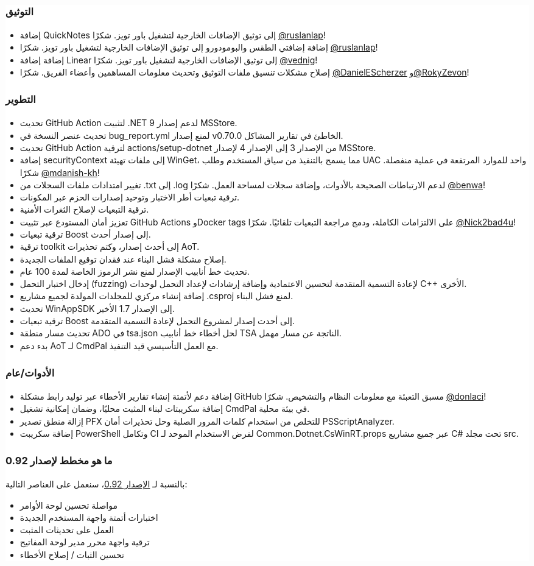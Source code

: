 ### التوثيق

 - إضافة QuickNotes إلى توثيق الإضافات الخارجية لتشغيل باور تويز. شكرًا [@ruslanlap](https://github.com/ruslanlap)!
 - إضافة إضافتي الطقس والبومودورو إلى توثيق الإضافات الخارجية لتشغيل باور تويز. شكرًا [@ruslanlap](https://github.com/ruslanlap)!
 - إضافة إضافة Linear إلى توثيق الإضافات الخارجية لتشغيل باور تويز. شكرًا [@vednig](https://github.com/vednig)!
 - إصلاح مشكلات تنسيق ملفات التوثيق وتحديث معلومات المساهمين وأعضاء الفريق. شكرًا [@DanielEScherzer](https://github.com/DanielEScherzer) و[@RokyZevon](https://github.com/RokyZevon)!

### التطوير

 - تحديث GitHub Action لتثبيت .NET 9 لدعم إصدار MSStore.
 - تحديث عنصر النسخة في bug_report.yml لمنع إصدار v0.70.0 الخاطئ في تقارير المشاكل.
 - تحديث GitHub Action لترقية actions/setup-dotnet من الإصدار 3 إلى الإصدار 4 لإصدار MSStore.
 - إضافة securityContext إلى ملفات تهيئة WinGet، مما يسمح بالتنفيذ من سياق المستخدم وطلب UAC واحد للموارد المرتفعة في عملية منفصلة. شكرًا [@mdanish-kh](https://github.com/mdanish-kh)!
 - تغيير امتدادات ملفات السجلات من .txt إلى .log لدعم الارتباطات الصحيحة بالأدوات، وإضافة سجلات لمساحة العمل. شكرًا [@benwa](https://github.com/benwa)!
 - ترقية تبعيات أطر الاختبار وتوحيد إصدارات الحزم عبر المكونات.
 - ترقية التبعيات لإصلاح الثغرات الأمنية.
 - تعزيز أمان المستودع عبر تثبيت GitHub Actions وDocker tags على الالتزامات الكاملة، ودمج مراجعة التبعيات تلقائيًا. شكرًا [@Nick2bad4u](https://github.com/Nick2bad4u)!
 - ترقية تبعيات Boost إلى إصدار أحدث.
 - ترقية toolkit إلى أحدث إصدار، وكتم تحذيرات AoT.
 - إصلاح مشكلة فشل البناء عند فقدان توقيع الملفات الجديدة.
 - تحديث خط أنابيب الإصدار لمنع نشر الرموز الخاصة لمدة 100 عام.
 - إدخال اختبار التحمل (fuzzing) لإعادة التسمية المتقدمة لتحسين الاعتمادية وإضافة إرشادات لإعداد التحمل لوحدات C++ الأخرى.
 - إضافة إنشاء مركزي للمجلدات المولدة لجميع مشاريع .csproj لمنع فشل البناء.
 - تحديث WinAppSDK إلى الإصدار 1.7 الأخير.
 - ترقية تبعيات Boost إلى أحدث إصدار لمشروع التحمل لإعادة التسمية المتقدمة.
 - تحديث مسار منطقة ADO في tsa.json لحل أخطاء خط أنابيب TSA الناتجة عن مسار مهمل.
 - بدء دعم AoT لـ CmdPal مع العمل التأسيسي قيد التنفيذ.
  
### الأدوات/عام

 - إضافة دعم لأتمتة إنشاء تقارير الأخطاء عبر توليد رابط مشكلة GitHub مسبق التعبئة مع معلومات النظام والتشخيص. شكرًا [@donlaci](https://github.com/donlaci)!
 - إضافة سكريبتات لبناء المثبت محليًا، وضمان إمكانية تشغيل CmdPal في بيئة محلية.
 - إزالة منطق تصدير PFX للتخلص من استخدام كلمات المرور الصلبة وحل تحذيرات أمان PSScriptAnalyzer.
 - إضافة سكريبت PowerShell وتكامل CI لفرض الاستخدام الموحد لـ Common.Dotnet.CsWinRT.props عبر جميع مشاريع C# تحت مجلد src.
   
### ما هو مخطط لإصدار 0.92

بالنسبة لـ [الإصدار 0.92][github-next-release-work]، سنعمل على العناصر التالية:

 - مواصلة تحسين لوحة الأوامر
 - اختبارات أتمتة واجهة المستخدم الجديدة
 - العمل على تحديثات المثبت
 - ترقية واجهة محرر مدير لوحة المفاتيح
 - تحسين الثبات / إصلاح الأخطاء


[github-next-release-work]: https://github.com/microsoft/PowerToys/issues?q=is%3Aissue+milestone%3A%22PowerToys+0.92%22
[github-current-release-work]: https://github.com/microsoft/PowerToys/issues?q=is%3Aissue+milestone%3A%22PowerToys+0.91%22
[ptUserX64]: https://github.com/microsoft/PowerToys/releases/download/v0.91.1/PowerToysUserSetup-0.91.1-x64.exe 
[ptUserArm64]: https://github.com/microsoft/PowerToys/releases/download/v0.91.1/PowerToysUserSetup-0.91.1-arm64.exe 
[ptMachineX64]: https://github.com/microsoft/PowerToys/releases/download/v0.91.1/PowerToysSetup-0.91.1-x64.exe 
[ptMachineArm64]: https://github.com/microsoft/PowerToys/releases/download/v0.91.1/PowerToysSetup-0.91.1-arm64.exe
[oss-CLA]: https://cla.opensource.microsoft.com
[oss-conduct-code]: CODE_OF_CONDUCT.md
[community-link]: COMMUNITY.md
[github-release-link]: https://aka.ms/installPowerToys
[microsoft-store-link]: https://aka.ms/getPowertoys
[winget-link]: https://github.com/microsoft/winget-cli#installing-the-client
[roadmap]: https://github.com/microsoft/PowerToys/wiki/Roadmap
[privacy-link]: http://go.microsoft.com/fwlink/?LinkId=521839
[loc-bug]: https://github.com/microsoft/PowerToys/issues/new?assignees=&labels=&template=translation_issue.md&title=
[usingPowerToys-docs-link]: https://aka.ms/powertoys-docs